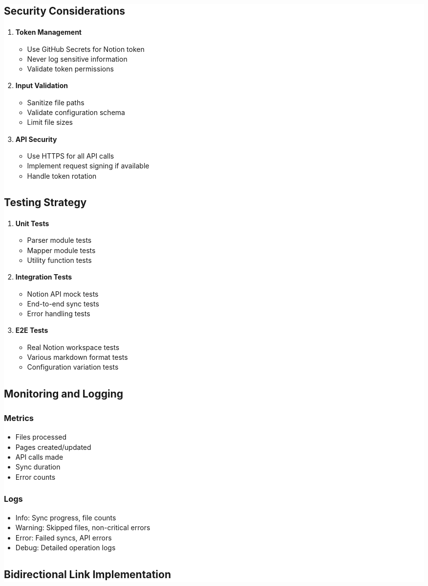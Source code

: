 ## Security Considerations

1. **Token Management**
   - Use GitHub Secrets for Notion token
   - Never log sensitive information
   - Validate token permissions

2. **Input Validation**
   - Sanitize file paths
   - Validate configuration schema
   - Limit file sizes

3. **API Security**
   - Use HTTPS for all API calls
   - Implement request signing if available
   - Handle token rotation

## Testing Strategy

1. **Unit Tests**
   - Parser module tests
   - Mapper module tests
   - Utility function tests

2. **Integration Tests**
   - Notion API mock tests
   - End-to-end sync tests
   - Error handling tests

3. **E2E Tests**
   - Real Notion workspace tests
   - Various markdown format tests
   - Configuration variation tests

## Monitoring and Logging

### Metrics
- Files processed
- Pages created/updated
- API calls made
- Sync duration
- Error counts

### Logs
- Info: Sync progress, file counts
- Warning: Skipped files, non-critical errors
- Error: Failed syncs, API errors
- Debug: Detailed operation logs

## Bidirectional Link Implementation
